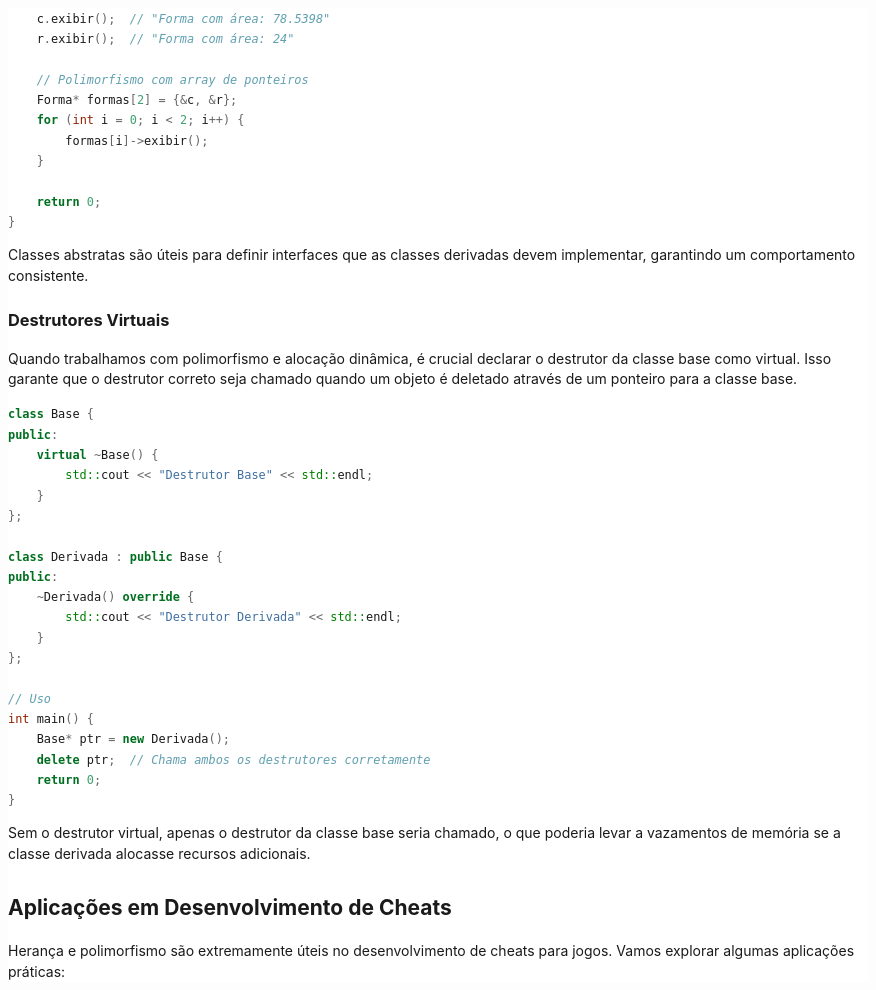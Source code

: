 ```cpp
    c.exibir();  // "Forma com área: 78.5398"
    r.exibir();  // "Forma com área: 24"
    
    // Polimorfismo com array de ponteiros
    Forma* formas[2] = {&c, &r};
    for (int i = 0; i < 2; i++) {
        formas[i]->exibir();
    }
    
    return 0;
}
```

Classes abstratas são úteis para definir interfaces que as classes derivadas devem implementar, garantindo um comportamento consistente.

### Destrutores Virtuais

Quando trabalhamos com polimorfismo e alocação dinâmica, é crucial declarar o destrutor da classe base como virtual. Isso garante que o destrutor correto seja chamado quando um objeto é deletado através de um ponteiro para a classe base.

```cpp
class Base {
public:
    virtual ~Base() {
        std::cout << "Destrutor Base" << std::endl;
    }
};

class Derivada : public Base {
public:
    ~Derivada() override {
        std::cout << "Destrutor Derivada" << std::endl;
    }
};

// Uso
int main() {
    Base* ptr = new Derivada();
    delete ptr;  // Chama ambos os destrutores corretamente
    return 0;
}
```

Sem o destrutor virtual, apenas o destrutor da classe base seria chamado, o que poderia levar a vazamentos de memória se a classe derivada alocasse recursos adicionais.

## Aplicações em Desenvolvimento de Cheats

Herança e polimorfismo são extremamente úteis no desenvolvimento de cheats para jogos. Vamos explorar algumas aplicações práticas:
